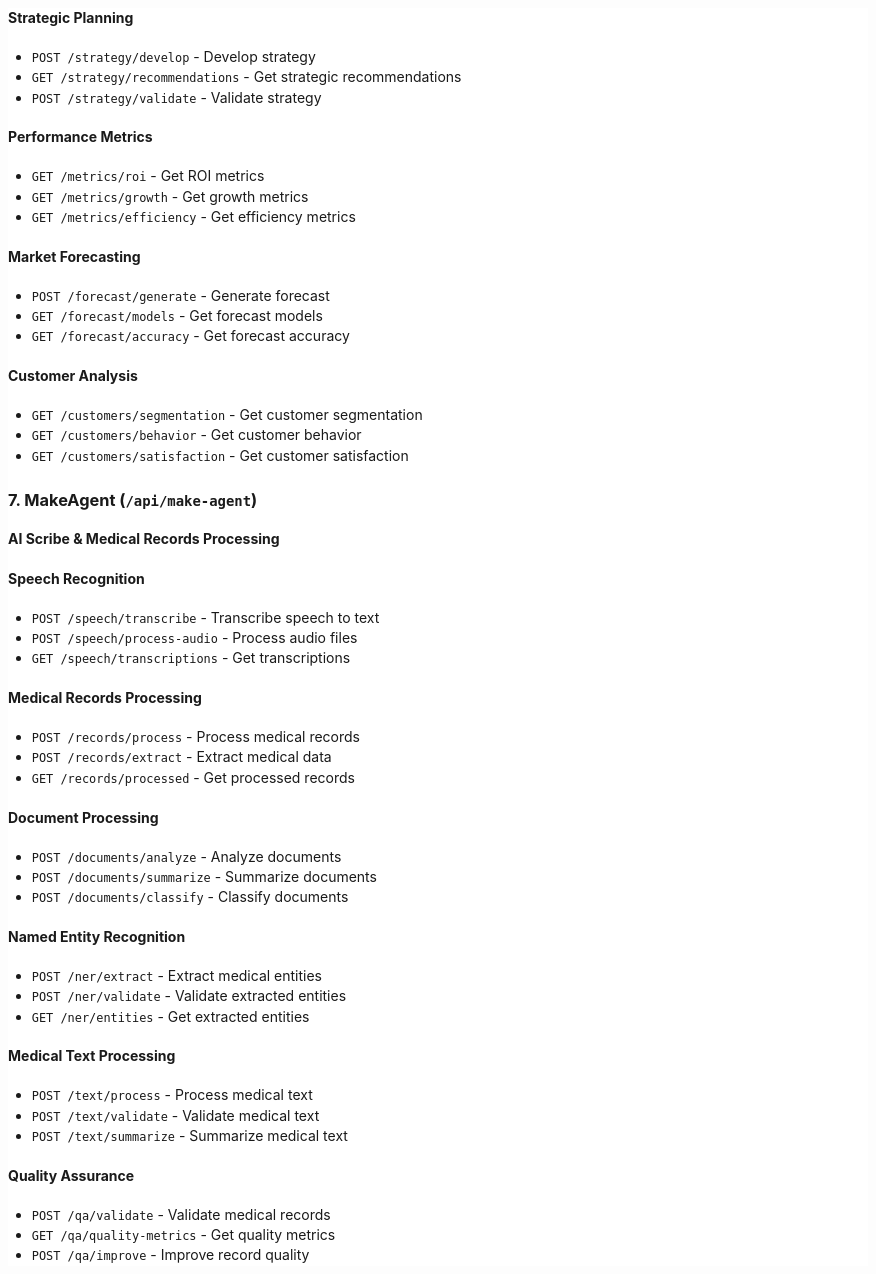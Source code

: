 #### Strategic Planning
- `POST /strategy/develop` - Develop strategy
- `GET /strategy/recommendations` - Get strategic recommendations
- `POST /strategy/validate` - Validate strategy

#### Performance Metrics
- `GET /metrics/roi` - Get ROI metrics
- `GET /metrics/growth` - Get growth metrics
- `GET /metrics/efficiency` - Get efficiency metrics

#### Market Forecasting
- `POST /forecast/generate` - Generate forecast
- `GET /forecast/models` - Get forecast models
- `GET /forecast/accuracy` - Get forecast accuracy

#### Customer Analysis
- `GET /customers/segmentation` - Get customer segmentation
- `GET /customers/behavior` - Get customer behavior
- `GET /customers/satisfaction` - Get customer satisfaction

### 7. MakeAgent (`/api/make-agent`)
**AI Scribe & Medical Records Processing**

#### Speech Recognition
- `POST /speech/transcribe` - Transcribe speech to text
- `POST /speech/process-audio` - Process audio files
- `GET /speech/transcriptions` - Get transcriptions

#### Medical Records Processing
- `POST /records/process` - Process medical records
- `POST /records/extract` - Extract medical data
- `GET /records/processed` - Get processed records

#### Document Processing
- `POST /documents/analyze` - Analyze documents
- `POST /documents/summarize` - Summarize documents
- `POST /documents/classify` - Classify documents

#### Named Entity Recognition
- `POST /ner/extract` - Extract medical entities
- `POST /ner/validate` - Validate extracted entities
- `GET /ner/entities` - Get extracted entities

#### Medical Text Processing
- `POST /text/process` - Process medical text
- `POST /text/validate` - Validate medical text
- `POST /text/summarize` - Summarize medical text

#### Quality Assurance
- `POST /qa/validate` - Validate medical records
- `GET /qa/quality-metrics` - Get quality metrics
- `POST /qa/improve` - Improve record quality

